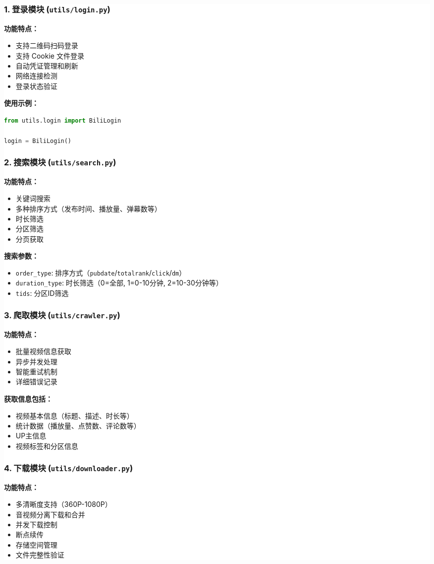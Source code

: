 ### 1. 登录模块 (`utils/login.py`)

**功能特点：**
- 支持二维码扫码登录
- 支持 Cookie 文件登录
- 自动凭证管理和刷新
- 网络连接检测
- 登录状态验证

**使用示例：**
```python
from utils.login import BiliLogin

login = BiliLogin()
```

### 2. 搜索模块 (`utils/search.py`)

**功能特点：**
- 关键词搜索
- 多种排序方式（发布时间、播放量、弹幕数等）
- 时长筛选
- 分区筛选
- 分页获取

**搜索参数：**
- `order_type`: 排序方式（`pubdate`/`totalrank`/`click`/`dm`）
- `duration_type`: 时长筛选（0=全部, 1=0-10分钟, 2=10-30分钟等）
- `tids`: 分区ID筛选

### 3. 爬取模块 (`utils/crawler.py`)

**功能特点：**
- 批量视频信息获取
- 异步并发处理
- 智能重试机制
- 详细错误记录

**获取信息包括：**
- 视频基本信息（标题、描述、时长等）
- 统计数据（播放量、点赞数、评论数等）
- UP主信息
- 视频标签和分区信息

### 4. 下载模块 (`utils/downloader.py`)

**功能特点：**
- 多清晰度支持（360P-1080P）
- 音视频分离下载和合并
- 并发下载控制
- 断点续传
- 存储空间管理
- 文件完整性验证
